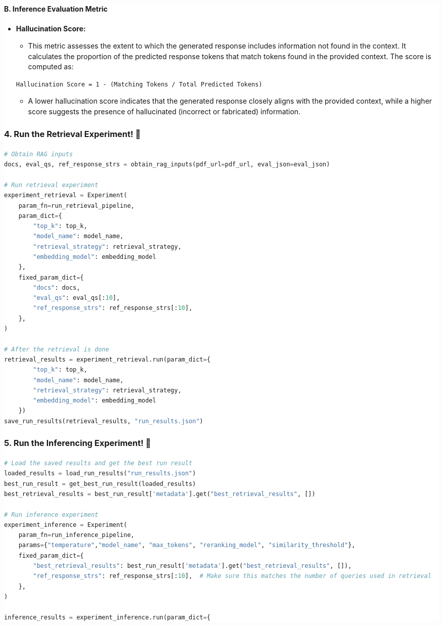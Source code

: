 #### B. Inference Evaluation Metric

- **Hallucination Score:**
  - This metric assesses the extent to which the generated response includes information not found in the context. It calculates the proportion of the predicted response tokens that match tokens found in the provided context. The score is computed as:

  `Hallucination Score = 1 - (Matching Tokens / Total Predicted Tokens)`

  - A lower hallucination score indicates that the generated response closely aligns with the provided context, while a higher score suggests the presence of hallucinated (incorrect or fabricated) information.




### 4. Run the Retrieval Experiment! 🚀
```python
# Obtain RAG inputs
docs, eval_qs, ref_response_strs = obtain_rag_inputs(pdf_url=pdf_url, eval_json=eval_json)

# Run retrieval experiment
experiment_retrieval = Experiment(
    param_fn=run_retrieval_pipeline,
    param_dict={
        "top_k": top_k,
        "model_name": model_name,
        "retrieval_strategy": retrieval_strategy,
        "embedding_model": embedding_model
    },
    fixed_param_dict={
        "docs": docs,
        "eval_qs": eval_qs[:10],
        "ref_response_strs": ref_response_strs[:10],
    },
)

# After the retrieval is done
retrieval_results = experiment_retrieval.run(param_dict={
        "top_k": top_k,
        "model_name": model_name,
        "retrieval_strategy": retrieval_strategy,
        "embedding_model": embedding_model
    })
save_run_results(retrieval_results, "run_results.json")
```

### 5. Run the Inferencing Experiment! 🚀
```python
# Load the saved results and get the best run result
loaded_results = load_run_results("run_results.json")
best_run_result = get_best_run_result(loaded_results)
best_retrieval_results = best_run_result['metadata'].get("best_retrieval_results", [])

# Run inference experiment
experiment_inference = Experiment(
    param_fn=run_inference_pipeline,
    params={"temperature","model_name", "max_tokens", "reranking_model", "similarity_threshold"},
    fixed_param_dict={
        "best_retrieval_results": best_run_result['metadata'].get("best_retrieval_results", []),
        "ref_response_strs": ref_response_strs[:10],  # Make sure this matches the number of queries used in retrieval
    },
)

inference_results = experiment_inference.run(param_dict={
```